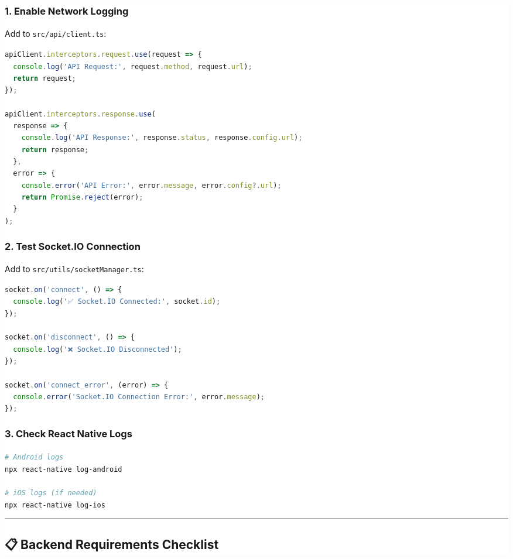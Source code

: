 ### 1. Enable Network Logging

Add to `src/api/client.ts`:
```typescript
apiClient.interceptors.request.use(request => {
  console.log('API Request:', request.method, request.url);
  return request;
});

apiClient.interceptors.response.use(
  response => {
    console.log('API Response:', response.status, response.config.url);
    return response;
  },
  error => {
    console.error('API Error:', error.message, error.config?.url);
    return Promise.reject(error);
  }
);
```

### 2. Test Socket.IO Connection

Add to `src/utils/socketManager.ts`:
```typescript
socket.on('connect', () => {
  console.log('✅ Socket.IO Connected:', socket.id);
});

socket.on('disconnect', () => {
  console.log('❌ Socket.IO Disconnected');
});

socket.on('connect_error', (error) => {
  console.error('Socket.IO Connection Error:', error.message);
});
```

### 3. Check React Native Logs

```bash
# Android logs
npx react-native log-android

# iOS logs (if needed)
npx react-native log-ios
```

---

## 📋 Backend Requirements Checklist
